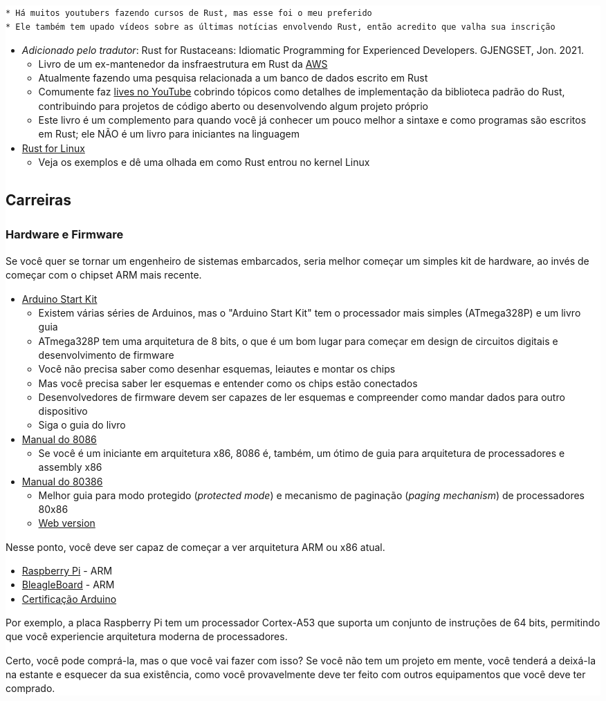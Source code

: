     * Há muitos youtubers fazendo cursos de Rust, mas esse foi o meu preferido
    * Ele também tem upado vídeos sobre as últimas notícias envolvendo Rust, então acredito que valha sua inscrição
* *Adicionado pelo tradutor*: Rust for Rustaceans: Idiomatic Programming for Experienced Developers. GJENGSET, Jon. 2021.
    * Livro de um ex-mantenedor da insfraestrutura em Rust da [AWS](https://aws.amazon.com/pt/what-is-aws/?nc1=f_cc)
    * Atualmente fazendo uma pesquisa relacionada a um banco de dados escrito em Rust
    * Comumente faz [lives no YouTube](https://www.youtube.com/c/JonGjengset) cobrindo tópicos como detalhes de implementação da biblioteca padrão do Rust, contribuindo para projetos de código aberto ou desenvolvendo algum projeto próprio
    * Este livro é um complemento para quando você já conhecer um pouco melhor a sintaxe e como programas são escritos em Rust; ele NÃO é um livro para iniciantes na linguagem
* [Rust for Linux](https://github.com/Rust-for-Linux)
    * Veja os exemplos e dê uma olhada em como Rust entrou no kernel Linux

## Carreiras

### Hardware e Firmware

Se você quer se tornar um engenheiro de sistemas embarcados, seria melhor começar um simples kit de hardware, ao invés de começar com o chipset ARM mais recente.

* [Arduino Start Kit](https://www.arduino.cc/)
    * Existem várias séries de Arduinos, mas o "Arduino Start Kit" tem o processador mais simples (ATmega328P) e um livro guia
    * ATmega328P tem uma arquitetura de 8 bits, o que é um bom lugar para começar em design de circuitos digitais e desenvolvimento de firmware
    * Você não precisa saber como desenhar esquemas, leiautes e montar os chips
    * Mas você precisa saber ler esquemas e entender como os chips estão conectados
    * Desenvolvedores de firmware devem ser capazes de ler esquemas e compreender como mandar dados para outro dispositivo
    * Siga o guia do livro
* [Manual do 8086](https://edge.edx.org/c4x/BITSPilani/EEE231/asset/8086_family_Users_Manual_1_.pdf)
    * Se você é um iniciante em arquitetura x86, 8086 é, também, um ótimo de guia para arquitetura de processadores e assembly x86
* [Manual do 80386](http://css.csail.mit.edu/6.858/2015/readings/i386.pdf)
    * Melhor guia para modo protegido (*protected mode*) e mecanismo de paginação (*paging mechanism*) de processadores 80x86
    * [Web version](https://pdos.csail.mit.edu/6.828/2011/readings/i386/toc.htm)

Nesse ponto, você deve ser capaz de começar a ver arquitetura ARM ou x86 atual.

* [Raspberry Pi](https://www.raspberrypi.com/) - ARM
* [BleagleBoard](https://beagleboard.org/) - ARM
* [Certificação Arduino](https://www.arduino.cc/en/ArduinoCertified/IntelEdison)

Por exemplo, a placa Raspberry Pi tem um processador Cortex-A53 que suporta um conjunto de instruções de 64 bits, permitindo que você experiencie arquitetura moderna de processadores.

Certo, você pode comprá-la, mas o que você vai fazer com isso? Se você não tem um projeto em mente, você tenderá a deixá-la na estante e esquecer da sua existência, como você provavelmente deve ter feito com outros equipamentos que você deve ter comprado.
